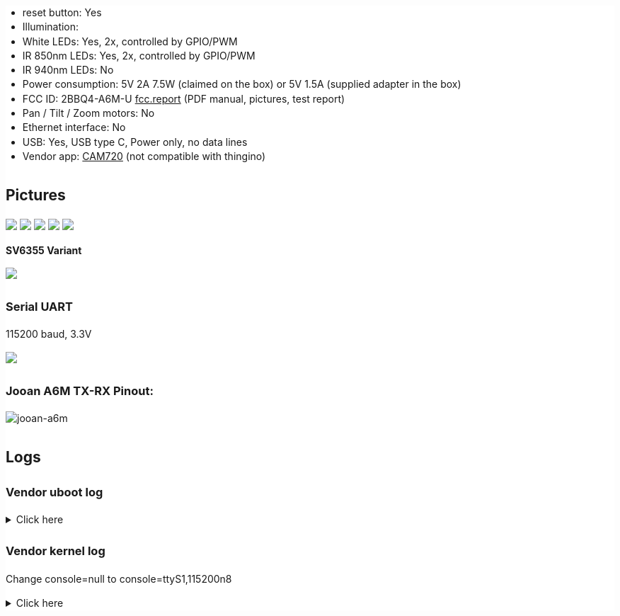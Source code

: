 * reset button: Yes
* Illumination:
* White LEDs: Yes, 2x, controlled by GPIO/PWM
* IR 850nm LEDs: Yes, 2x, controlled by GPIO/PWM
* IR 940nm LEDs: No
* Power consumption: 5V 2A 7.5W (claimed on the box) or 5V 1.5A (supplied adapter in the box)
* FCC ID: 2BBQ4-A6M-U [fcc.report](https://fcc.report/FCC-ID/2BBQ4-A6M-U) (PDF manual, pictures, test report)
* Pan / Tilt / Zoom motors: No
* Ethernet interface: No
* USB: Yes, USB type C, Power only, no data lines
* Vendor app: [CAM720](https://play.google.com/store/apps/details?id=com.jooan.qiaoanzhilian.fmr.gp) (not compatible with thingino)

Pictures
--------

<img src="https://github.com/user-attachments/assets/fb1c4480-971f-4291-b4ff-86693097bb1c" width="400">

<img src="https://github.com/user-attachments/assets/ea2ee0a5-e593-4e12-8a36-23be3771bf13" width="400">

<img src="https://github.com/user-attachments/assets/5c1d651f-0398-40ca-8a3a-15adba113ee4" width="400">

<img src="https://github.com/user-attachments/assets/2d791426-e71d-4029-9106-1959756b1994" width="400">

<img src="https://github.com/user-attachments/assets/5e51bc3a-8cd7-4be3-b281-b354d7a31b0c" width="400">

**SV6355 Variant**

<img src="https://github.com/user-attachments/assets/68ef5fa4-dd7a-41e7-a948-2ba1c92269a4" width="400">

### Serial UART

115200 baud, 3.3V

<img src="https://github.com/user-attachments/assets/9a6e8be6-7fcd-47e5-9981-fa0878d46bcd" width="400">

### Jooan A6M TX-RX Pinout:

![jooan-a6m](https://github.com/user-attachments/assets/af52c554-9f64-491a-becc-11c9ddad78d1)

Logs
----

### Vendor uboot log

<details><summary>Click here</summary></details>

### Vendor kernel log

Change console=null to console=ttyS1,115200n8

<details><summary>Click here</summary></details>
